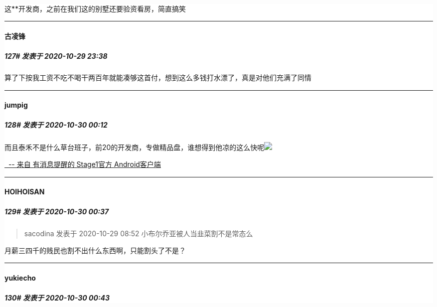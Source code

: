 


这**开发商，之前在我们这的别墅还要验资看房，简直搞笑







*****

####  古凌锋  
##### 127#       发表于 2020-10-29 23:38




算了下按我工资不吃不喝干两百年就能凑够这首付，想到这么多钱打水漂了，真是对他们充满了同情







*****

####  jumpig  
##### 128#       发表于 2020-10-30 00:12




而且泰禾不是什么草台班子，前20的开发商，专做精品盘，谁想得到他凉的这么快呢<img src="https://static.saraba1st.com/image/smiley/face2017/012.png" referrerpolicy="no-referrer">

[  -- 来自 有消息提醒的 Stage1官方 Android客户端](https://www.coolapk.com/apk/140634)







*****

####  HOIHOISAN  
##### 129#       发表于 2020-10-30 00:37



<blockquote>sacodina 发表于 2020-10-29 08:52
小布尔乔亚被人当韭菜割不是常态么</blockquote>
月薪三四千的贱民也割不出什么东西啊，只能割头了不是？







*****

####  yukiecho  
##### 130#       发表于 2020-10-30 00:43


